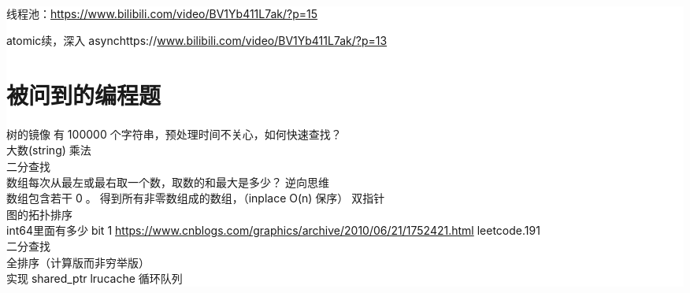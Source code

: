
线程池：https://www.bilibili.com/video/BV1Yb411L7ak/?p=15  


atomic续，深入 asynchttps://www.bilibili.com/video/BV1Yb411L7ak/?p=13  

# 被问到的编程题
树的镜像
有 100000 个字符串，预处理时间不关心，如何快速查找？  
大数(string) 乘法  
二分查找  
数组每次从最左或最右取一个数，取数的和最大是多少？ 逆向思维  
数组包含若干 0 。 得到所有非零数组成的数组，（inplace O(n) 保序） 双指针  
图的拓扑排序  
int64里面有多少 bit 1  https://www.cnblogs.com/graphics/archive/2010/06/21/1752421.html leetcode.191  
二分查找  
全排序（计算版而非穷举版）  
实现 shared_ptr
lrucache
循环队列

